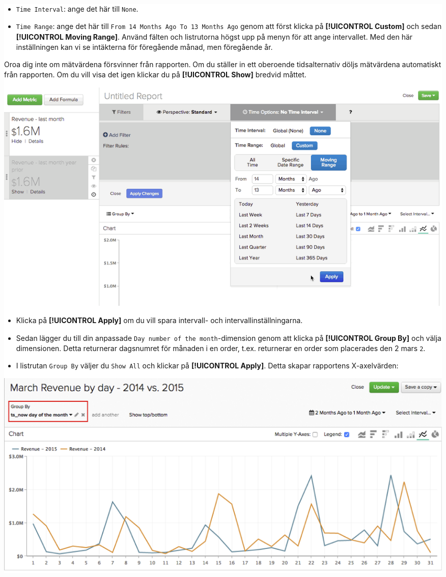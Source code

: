    * `Time Interval`: ange det här till `None`.

   * `Time Range`: ange det här till `From 14 Months Ago To 13 Months Ago` genom att först klicka på **[!UICONTROL Custom]** och sedan **[!UICONTROL Moving Range]**. Använd fälten och listrutorna högst upp på menyn för att ange intervallet. Med den här inställningen kan vi se intäkterna för föregående månad, men föregående år.

   Oroa dig inte om mätvärdena försvinner från rapporten. Om du ställer in ett oberoende tidsalternativ döljs mätvärdena automatiskt från rapporten. Om du vill visa det igen klickar du på **[!UICONTROL Show]** bredvid måttet.

   ![Demonstration av att ställa in olika tidsintervall för mätvärden i en rapport](../assets/Different_Time_Ranges.gif)

   * Klicka på **[!UICONTROL Apply]** om du vill spara intervall- och intervallinställningarna.

   * Sedan lägger du till din anpassade `Day number of the month`-dimension genom att klicka på **[!UICONTROL Group By]** och välja dimensionen. Detta returnerar dagsnumret för månaden i en order, t.ex. returnerar en order som placerades den 2 mars `2`.

   * I listrutan `Group By` väljer du `Show All` och klickar på **[!UICONTROL Apply]**. Detta skapar rapportens X-axelvärden:

   ![Rapport som visar intäktsjämförelse grupperad efter dagnummer i månad](../assets/TO4.png)
